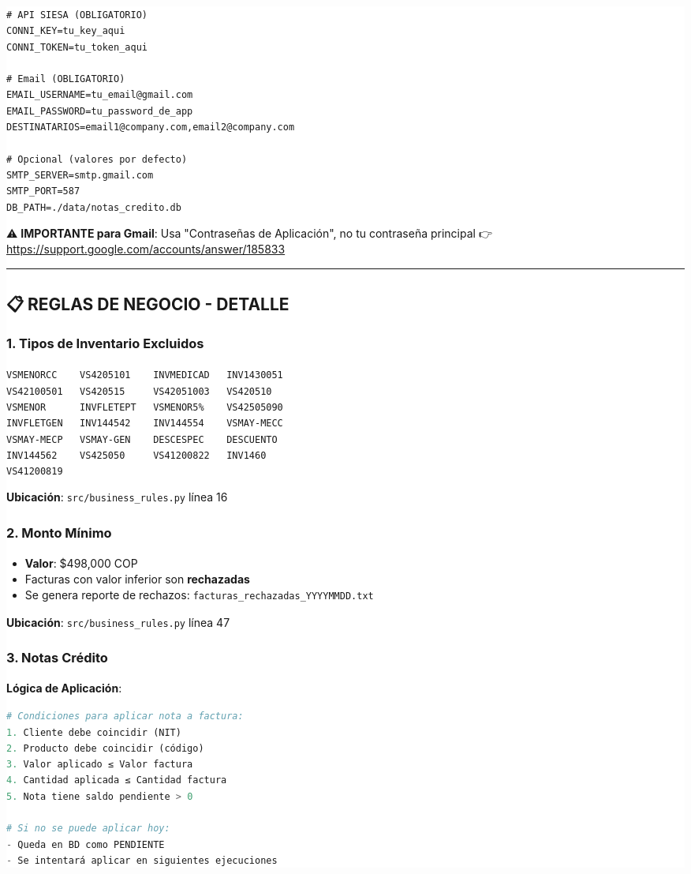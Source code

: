 ```env
# API SIESA (OBLIGATORIO)
CONNI_KEY=tu_key_aqui
CONNI_TOKEN=tu_token_aqui

# Email (OBLIGATORIO)
EMAIL_USERNAME=tu_email@gmail.com
EMAIL_PASSWORD=tu_password_de_app
DESTINATARIOS=email1@company.com,email2@company.com

# Opcional (valores por defecto)
SMTP_SERVER=smtp.gmail.com
SMTP_PORT=587
DB_PATH=./data/notas_credito.db
```

⚠️ **IMPORTANTE para Gmail**: Usa "Contraseñas de Aplicación", no tu contraseña principal
👉 https://support.google.com/accounts/answer/185833

---

## 📋 REGLAS DE NEGOCIO - DETALLE

### 1. Tipos de Inventario Excluidos

```
VSMENORCC    VS4205101    INVMEDICAD   INV1430051
VS42100501   VS420515     VS42051003   VS420510
VSMENOR      INVFLETEPT   VSMENOR5%    VS42505090
INVFLETGEN   INV144542    INV144554    VSMAY-MECC
VSMAY-MECP   VSMAY-GEN    DESCESPEC    DESCUENTO
INV144562    VS425050     VS41200822   INV1460
VS41200819
```

**Ubicación**: `src/business_rules.py` línea 16

### 2. Monto Mínimo

- **Valor**: $498,000 COP
- Facturas con valor inferior son **rechazadas**
- Se genera reporte de rechazos: `facturas_rechazadas_YYYYMMDD.txt`

**Ubicación**: `src/business_rules.py` línea 47

### 3. Notas Crédito

**Lógica de Aplicación**:
```python
# Condiciones para aplicar nota a factura:
1. Cliente debe coincidir (NIT)
2. Producto debe coincidir (código)
3. Valor aplicado ≤ Valor factura
4. Cantidad aplicada ≤ Cantidad factura
5. Nota tiene saldo pendiente > 0

# Si no se puede aplicar hoy:
- Queda en BD como PENDIENTE
- Se intentará aplicar en siguientes ejecuciones
```
